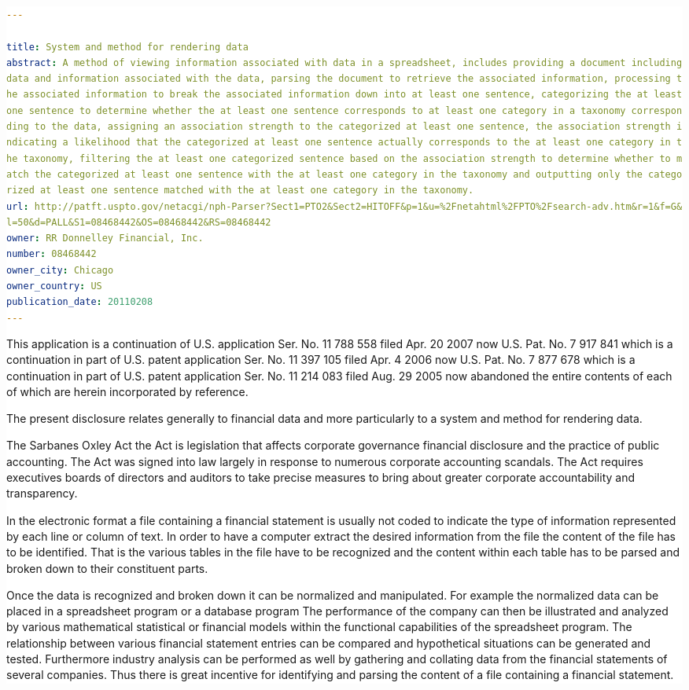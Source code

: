 ```yaml
---

title: System and method for rendering data
abstract: A method of viewing information associated with data in a spreadsheet, includes providing a document including data and information associated with the data, parsing the document to retrieve the associated information, processing the associated information to break the associated information down into at least one sentence, categorizing the at least one sentence to determine whether the at least one sentence corresponds to at least one category in a taxonomy corresponding to the data, assigning an association strength to the categorized at least one sentence, the association strength indicating a likelihood that the categorized at least one sentence actually corresponds to the at least one category in the taxonomy, filtering the at least one categorized sentence based on the association strength to determine whether to match the categorized at least one sentence with the at least one category in the taxonomy and outputting only the categorized at least one sentence matched with the at least one category in the taxonomy.
url: http://patft.uspto.gov/netacgi/nph-Parser?Sect1=PTO2&Sect2=HITOFF&p=1&u=%2Fnetahtml%2FPTO%2Fsearch-adv.htm&r=1&f=G&l=50&d=PALL&S1=08468442&OS=08468442&RS=08468442
owner: RR Donnelley Financial, Inc.
number: 08468442
owner_city: Chicago
owner_country: US
publication_date: 20110208
---
```

This application is a continuation of U.S. application Ser. No. 11 788 558 filed Apr. 20 2007 now U.S. Pat. No. 7 917 841 which is a continuation in part of U.S. patent application Ser. No. 11 397 105 filed Apr. 4 2006 now U.S. Pat. No. 7 877 678 which is a continuation in part of U.S. patent application Ser. No. 11 214 083 filed Aug. 29 2005 now abandoned the entire contents of each of which are herein incorporated by reference.

The present disclosure relates generally to financial data and more particularly to a system and method for rendering data.

The Sarbanes Oxley Act the Act is legislation that affects corporate governance financial disclosure and the practice of public accounting. The Act was signed into law largely in response to numerous corporate accounting scandals. The Act requires executives boards of directors and auditors to take precise measures to bring about greater corporate accountability and transparency.

In the electronic format a file containing a financial statement is usually not coded to indicate the type of information represented by each line or column of text. In order to have a computer extract the desired information from the file the content of the file has to be identified. That is the various tables in the file have to be recognized and the content within each table has to be parsed and broken down to their constituent parts.

Once the data is recognized and broken down it can be normalized and manipulated. For example the normalized data can be placed in a spreadsheet program or a database program The performance of the company can then be illustrated and analyzed by various mathematical statistical or financial models within the functional capabilities of the spreadsheet program. The relationship between various financial statement entries can be compared and hypothetical situations can be generated and tested. Furthermore industry analysis can be performed as well by gathering and collating data from the financial statements of several companies. Thus there is great incentive for identifying and parsing the content of a file containing a financial statement.
